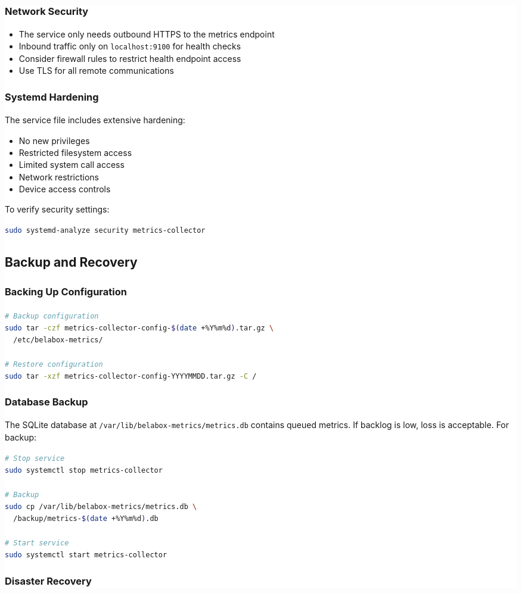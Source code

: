 ### Network Security

- The service only needs outbound HTTPS to the metrics endpoint
- Inbound traffic only on `localhost:9100` for health checks
- Consider firewall rules to restrict health endpoint access
- Use TLS for all remote communications

### Systemd Hardening

The service file includes extensive hardening:
- No new privileges
- Restricted filesystem access
- Limited system call access
- Network restrictions
- Device access controls

To verify security settings:
```bash
sudo systemd-analyze security metrics-collector
```

## Backup and Recovery

### Backing Up Configuration

```bash
# Backup configuration
sudo tar -czf metrics-collector-config-$(date +%Y%m%d).tar.gz \
  /etc/belabox-metrics/

# Restore configuration
sudo tar -xzf metrics-collector-config-YYYYMMDD.tar.gz -C /
```

### Database Backup

The SQLite database at `/var/lib/belabox-metrics/metrics.db` contains queued metrics. If backlog is low, loss is acceptable. For backup:

```bash
# Stop service
sudo systemctl stop metrics-collector

# Backup
sudo cp /var/lib/belabox-metrics/metrics.db \
  /backup/metrics-$(date +%Y%m%d).db

# Start service
sudo systemctl start metrics-collector
```

### Disaster Recovery
